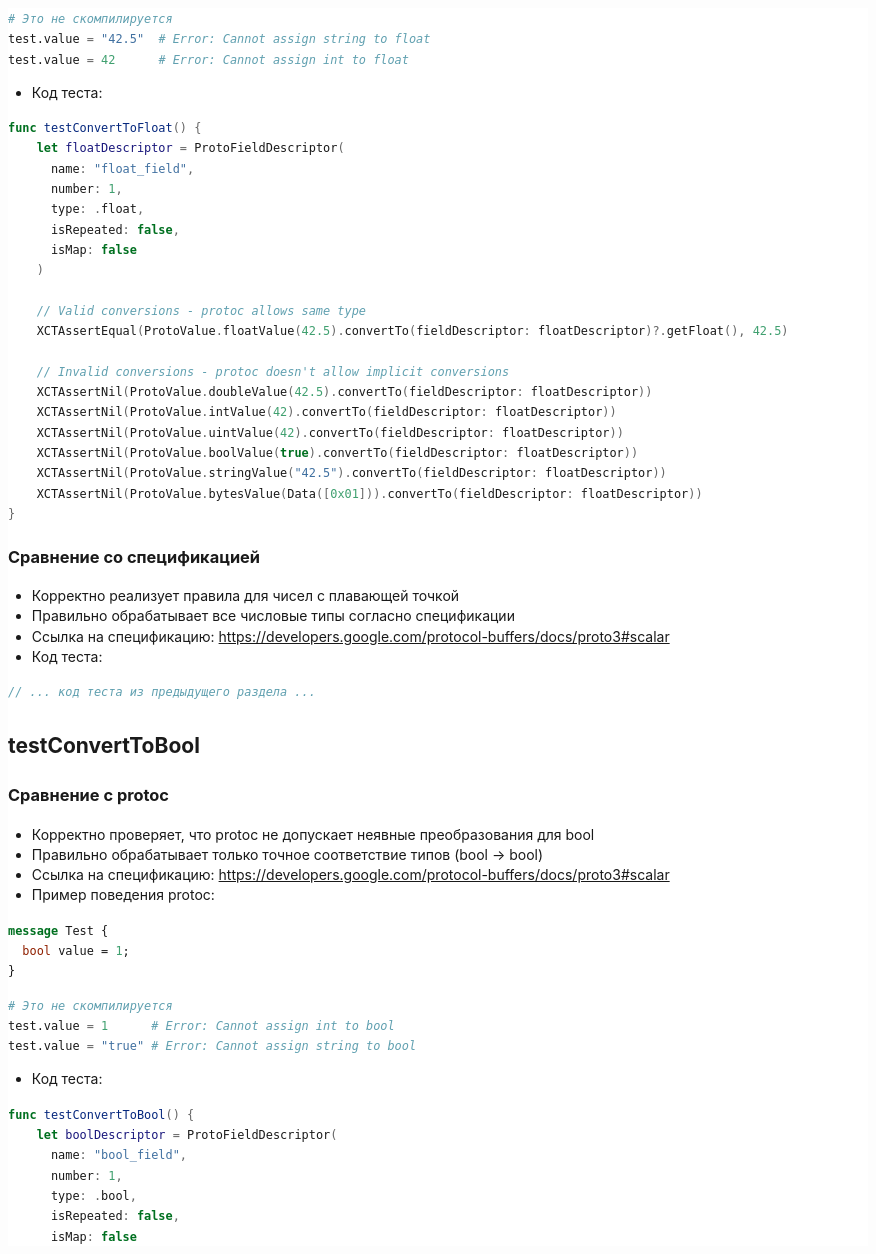 ```python
# Это не скомпилируется
test.value = "42.5"  # Error: Cannot assign string to float
test.value = 42      # Error: Cannot assign int to float
```
- Код теста:
```swift
func testConvertToFloat() {
    let floatDescriptor = ProtoFieldDescriptor(
      name: "float_field",
      number: 1,
      type: .float,
      isRepeated: false,
      isMap: false
    )
    
    // Valid conversions - protoc allows same type
    XCTAssertEqual(ProtoValue.floatValue(42.5).convertTo(fieldDescriptor: floatDescriptor)?.getFloat(), 42.5)
    
    // Invalid conversions - protoc doesn't allow implicit conversions
    XCTAssertNil(ProtoValue.doubleValue(42.5).convertTo(fieldDescriptor: floatDescriptor))
    XCTAssertNil(ProtoValue.intValue(42).convertTo(fieldDescriptor: floatDescriptor))
    XCTAssertNil(ProtoValue.uintValue(42).convertTo(fieldDescriptor: floatDescriptor))
    XCTAssertNil(ProtoValue.boolValue(true).convertTo(fieldDescriptor: floatDescriptor))
    XCTAssertNil(ProtoValue.stringValue("42.5").convertTo(fieldDescriptor: floatDescriptor))
    XCTAssertNil(ProtoValue.bytesValue(Data([0x01])).convertTo(fieldDescriptor: floatDescriptor))
}
```

### Сравнение со спецификацией
- Корректно реализует правила для чисел с плавающей точкой
- Правильно обрабатывает все числовые типы согласно спецификации
- Ссылка на спецификацию: https://developers.google.com/protocol-buffers/docs/proto3#scalar
- Код теста:
```swift
// ... код теста из предыдущего раздела ...
```

## testConvertToBool
### Сравнение с protoc
- Корректно проверяет, что protoc не допускает неявные преобразования для bool
- Правильно обрабатывает только точное соответствие типов (bool -> bool)
- Ссылка на спецификацию: https://developers.google.com/protocol-buffers/docs/proto3#scalar
- Пример поведения protoc:
```protobuf
message Test {
  bool value = 1;
}
```
```python
# Это не скомпилируется
test.value = 1      # Error: Cannot assign int to bool
test.value = "true" # Error: Cannot assign string to bool
```
- Код теста:
```swift
func testConvertToBool() {
    let boolDescriptor = ProtoFieldDescriptor(
      name: "bool_field",
      number: 1,
      type: .bool,
      isRepeated: false,
      isMap: false
```